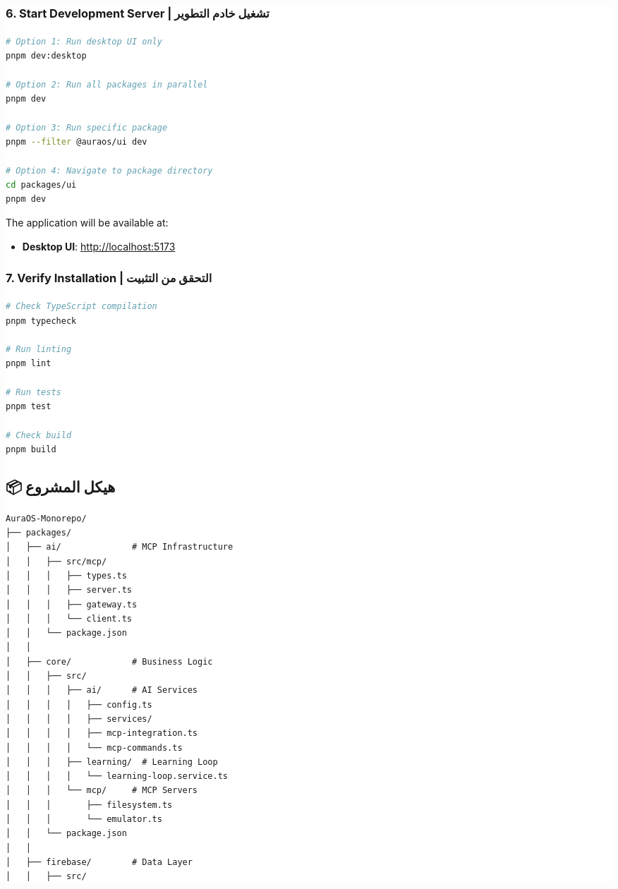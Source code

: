 ### 6. Start Development Server | تشغيل خادم التطوير

```bash
# Option 1: Run desktop UI only
pnpm dev:desktop

# Option 2: Run all packages in parallel
pnpm dev

# Option 3: Run specific package
pnpm --filter @auraos/ui dev

# Option 4: Navigate to package directory
cd packages/ui
pnpm dev
```

The application will be available at:
- **Desktop UI**: [http://localhost:5173](http://localhost:5173)

### 7. Verify Installation | التحقق من التثبيت

```bash
# Check TypeScript compilation
pnpm typecheck

# Run linting
pnpm lint

# Run tests
pnpm test

# Check build
pnpm build
```

## 📦 هيكل المشروع

```
AuraOS-Monorepo/
├── packages/
│   ├── ai/              # MCP Infrastructure
│   │   ├── src/mcp/
│   │   │   ├── types.ts
│   │   │   ├── server.ts
│   │   │   ├── gateway.ts
│   │   │   └── client.ts
│   │   └── package.json
│   │
│   ├── core/            # Business Logic
│   │   ├── src/
│   │   │   ├── ai/      # AI Services
│   │   │   │   ├── config.ts
│   │   │   │   ├── services/
│   │   │   │   ├── mcp-integration.ts
│   │   │   │   └── mcp-commands.ts
│   │   │   ├── learning/  # Learning Loop
│   │   │   │   └── learning-loop.service.ts
│   │   │   └── mcp/     # MCP Servers
│   │   │       ├── filesystem.ts
│   │   │       └── emulator.ts
│   │   └── package.json
│   │
│   ├── firebase/        # Data Layer
│   │   ├── src/
```